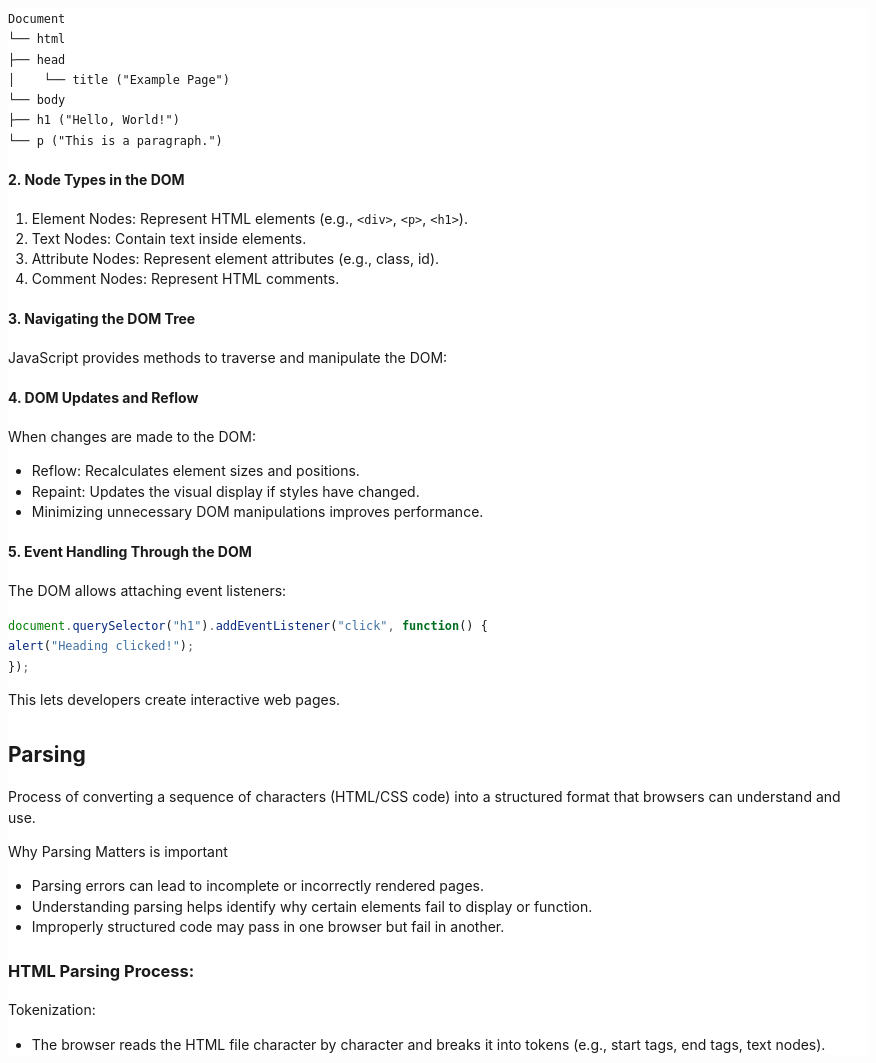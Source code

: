 ```text 
Document
└── html
├── head
│    └── title ("Example Page")
└── body
├── h1 ("Hello, World!")
└── p ("This is a paragraph.")

```


#### 2. Node Types in the DOM

1. Element Nodes: Represent HTML elements (e.g., `<div>`, `<p>`, `<h1>`).
2. Text Nodes: Contain text inside elements.
3. Attribute Nodes: Represent element attributes (e.g., class, id).
4. Comment Nodes: Represent HTML comments.

#### 3. Navigating the DOM Tree

JavaScript provides methods to traverse and manipulate the DOM:

#### 4. DOM Updates and Reflow

When changes are made to the DOM:
- Reflow: Recalculates element sizes and positions.
- Repaint: Updates the visual display if styles have changed.
- Minimizing unnecessary DOM manipulations improves performance.

#### 5. Event Handling Through the DOM

The DOM allows attaching event listeners:
```javascript
document.querySelector("h1").addEventListener("click", function() {
alert("Heading clicked!");
});
```
This lets developers create interactive web pages.

## Parsing

Process of converting a sequence of characters (HTML/CSS code) into a structured format that browsers can understand and use.

Why Parsing Matters is important
- Parsing errors can lead to incomplete or incorrectly rendered pages.
- Understanding parsing helps identify why certain elements fail to display or function.
- Improperly structured code may pass in one browser but fail in another.

### HTML Parsing Process:

Tokenization:
- The browser reads the HTML file character by character and breaks it into tokens (e.g., start tags, end tags, text nodes).
